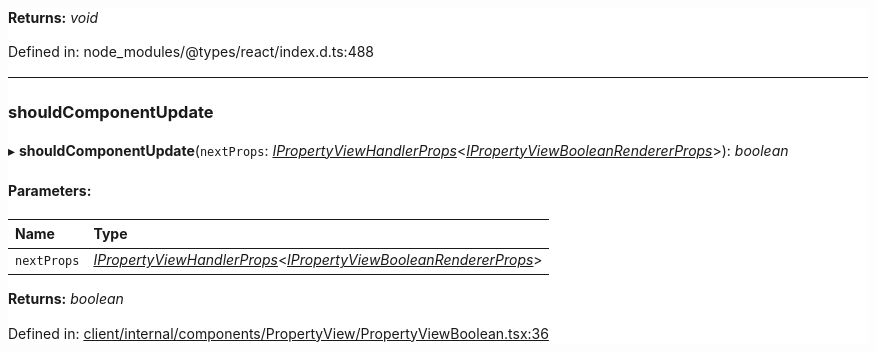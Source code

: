 **Returns:** *void*

Defined in: node_modules/@types/react/index.d.ts:488

___

### shouldComponentUpdate

▸ **shouldComponentUpdate**(`nextProps`: [*IPropertyViewHandlerProps*](../interfaces/client_internal_components_propertyview.ipropertyviewhandlerprops.md)<[*IPropertyViewBooleanRendererProps*](../interfaces/client_internal_components_propertyview_propertyviewboolean.ipropertyviewbooleanrendererprops.md)\>): *boolean*

#### Parameters:

Name | Type |
:------ | :------ |
`nextProps` | [*IPropertyViewHandlerProps*](../interfaces/client_internal_components_propertyview.ipropertyviewhandlerprops.md)<[*IPropertyViewBooleanRendererProps*](../interfaces/client_internal_components_propertyview_propertyviewboolean.ipropertyviewbooleanrendererprops.md)\> |

**Returns:** *boolean*

Defined in: [client/internal/components/PropertyView/PropertyViewBoolean.tsx:36](https://github.com/onzag/itemize/blob/3efa2a4a/client/internal/components/PropertyView/PropertyViewBoolean.tsx#L36)
